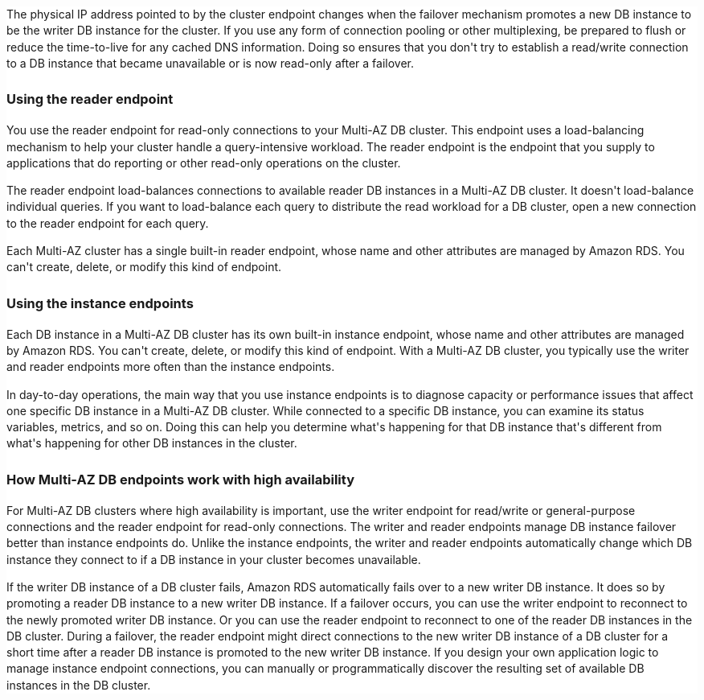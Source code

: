  The physical IP address pointed to by the cluster endpoint changes when the failover mechanism promotes a new DB instance to be the writer DB instance for the cluster\. If you use any form of connection pooling or other multiplexing, be prepared to flush or reduce the time\-to\-live for any cached DNS information\. Doing so ensures that you don't try to establish a read/write connection to a DB instance that became unavailable or is now read\-only after a failover\. 

### Using the reader endpoint<a name="multi-az-db-clusters-concepts-connection-management-endpoints-reader"></a>

 You use the reader endpoint for read\-only connections to your Multi\-AZ DB cluster\. This endpoint uses a load\-balancing mechanism to help your cluster handle a query\-intensive workload\. The reader endpoint is the endpoint that you supply to applications that do reporting or other read\-only operations on the cluster\. 

 The reader endpoint load\-balances connections to available reader DB instances in a Multi\-AZ DB cluster\. It doesn't load\-balance individual queries\. If you want to load\-balance each query to distribute the read workload for a DB cluster, open a new connection to the reader endpoint for each query\. 

 Each Multi\-AZ cluster has a single built\-in reader endpoint, whose name and other attributes are managed by Amazon RDS\. You can't create, delete, or modify this kind of endpoint\. 

### Using the instance endpoints<a name="multi-az-db-clusters-concepts-connection-management-endpoints-instance"></a>

 Each DB instance in a Multi\-AZ DB cluster has its own built\-in instance endpoint, whose name and other attributes are managed by Amazon RDS\. You can't create, delete, or modify this kind of endpoint\. With a Multi\-AZ DB cluster, you typically use the writer and reader endpoints more often than the instance endpoints\. 

In day\-to\-day operations, the main way that you use instance endpoints is to diagnose capacity or performance issues that affect one specific DB instance in a Multi\-AZ DB cluster\. While connected to a specific DB instance, you can examine its status variables, metrics, and so on\. Doing this can help you determine what's happening for that DB instance that's different from what's happening for other DB instances in the cluster\. 

### How Multi\-AZ DB endpoints work with high availability<a name="multi-az-db-clusters-concepts-connection-management-endpoints-ha"></a>

For Multi\-AZ DB clusters where high availability is important, use the writer endpoint for read/write or general\-purpose connections and the reader endpoint for read\-only connections\. The writer and reader endpoints manage DB instance failover better than instance endpoints do\. Unlike the instance endpoints, the writer and reader endpoints automatically change which DB instance they connect to if a DB instance in your cluster becomes unavailable\. 

 If the writer DB instance of a DB cluster fails, Amazon RDS automatically fails over to a new writer DB instance\. It does so by promoting a reader DB instance to a new writer DB instance\. If a failover occurs, you can use the writer endpoint to reconnect to the newly promoted writer DB instance\. Or you can use the reader endpoint to reconnect to one of the reader DB instances in the DB cluster\. During a failover, the reader endpoint might direct connections to the new writer DB instance of a DB cluster for a short time after a reader DB instance is promoted to the new writer DB instance\. If you design your own application logic to manage instance endpoint connections, you can manually or programmatically discover the resulting set of available DB instances in the DB cluster\. 
